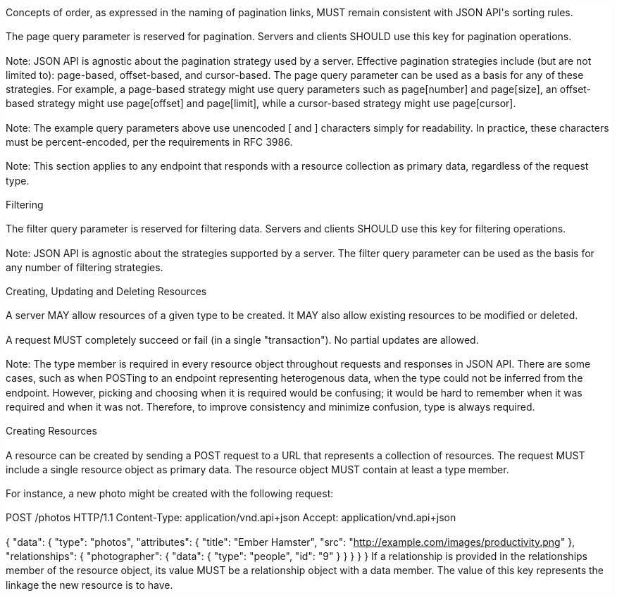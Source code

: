Concepts of order, as expressed in the naming of pagination links, MUST remain consistent with JSON API's sorting rules.

The page query parameter is reserved for pagination. Servers and clients SHOULD use this key for pagination operations.

Note: JSON API is agnostic about the pagination strategy used by a server. Effective pagination strategies include (but are not limited to): page-based, offset-based, and cursor-based. The page query parameter can be used as a basis for any of these strategies. For example, a page-based strategy might use query parameters such as page[number] and page[size], an offset-based strategy might use page[offset] and page[limit], while a cursor-based strategy might use page[cursor].

Note: The example query parameters above use unencoded [ and ] characters simply for readability. In practice, these characters must be percent-encoded, per the requirements in RFC 3986.

Note: This section applies to any endpoint that responds with a resource collection as primary data, regardless of the request type.

Filtering

The filter query parameter is reserved for filtering data. Servers and clients SHOULD use this key for filtering operations.

Note: JSON API is agnostic about the strategies supported by a server. The filter query parameter can be used as the basis for any number of filtering strategies.

Creating, Updating and Deleting Resources

A server MAY allow resources of a given type to be created. It MAY also allow existing resources to be modified or deleted.

A request MUST completely succeed or fail (in a single "transaction"). No partial updates are allowed.

Note: The type member is required in every resource object throughout requests and responses in JSON API. There are some cases, such as when POSTing to an endpoint representing heterogenous data, when the type could not be inferred from the endpoint. However, picking and choosing when it is required would be confusing; it would be hard to remember when it was required and when it was not. Therefore, to improve consistency and minimize confusion, type is always required.

Creating Resources

A resource can be created by sending a POST request to a URL that represents a collection of resources. The request MUST include a single resource object as primary data. The resource object MUST contain at least a type member.

For instance, a new photo might be created with the following request:

POST /photos HTTP/1.1
Content-Type: application/vnd.api+json
Accept: application/vnd.api+json

{
  "data": {
    "type": "photos",
    "attributes": {
      "title": "Ember Hamster",
      "src": "http://example.com/images/productivity.png"
    },
    "relationships": {
      "photographer": {
        "data": { "type": "people", "id": "9" }
      }
    }
  }
}
If a relationship is provided in the relationships member of the resource object, its value MUST be a relationship object with a data member. The value of this key represents the linkage the new resource is to have.
